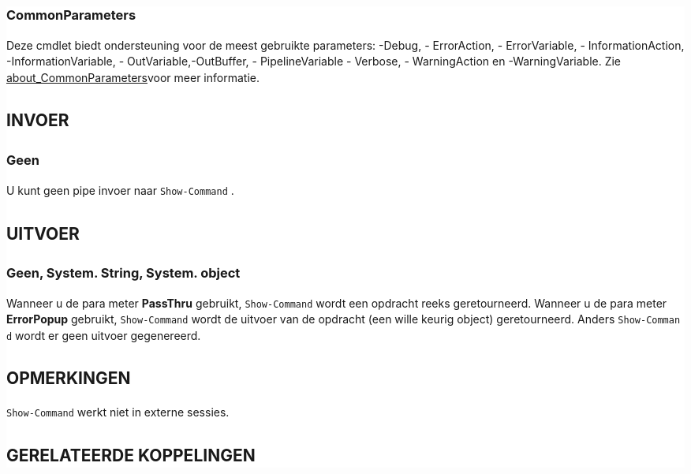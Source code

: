 ### CommonParameters

Deze cmdlet biedt ondersteuning voor de meest gebruikte parameters: -Debug, - ErrorAction, - ErrorVariable, - InformationAction, -InformationVariable, - OutVariable,-OutBuffer, - PipelineVariable - Verbose, - WarningAction en -WarningVariable. Zie [about_CommonParameters](https://go.microsoft.com/fwlink/?LinkID=113216)voor meer informatie.

## INVOER

### Geen

U kunt geen pipe invoer naar `Show-Command` .

## UITVOER

### Geen, System. String, System. object

Wanneer u de para meter **PassThru** gebruikt, `Show-Command` wordt een opdracht reeks geretourneerd. Wanneer u de para meter **ErrorPopup** gebruikt, `Show-Command` wordt de uitvoer van de opdracht (een wille keurig object) geretourneerd. Anders `Show-Command` wordt er geen uitvoer gegenereerd.

## OPMERKINGEN

`Show-Command` werkt niet in externe sessies.

## GERELATEERDE KOPPELINGEN
